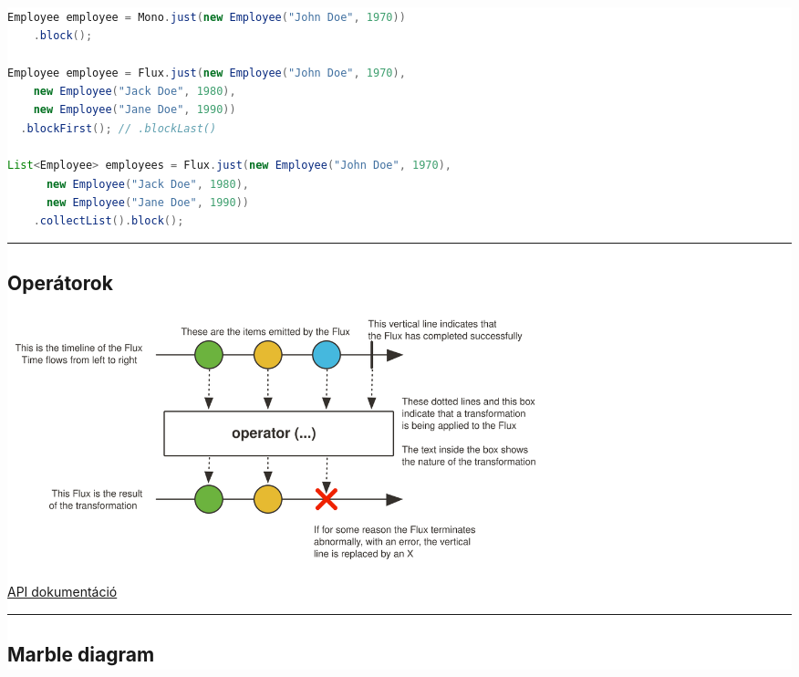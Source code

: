 ```java
Employee employee = Mono.just(new Employee("John Doe", 1970))
    .block();

Employee employee = Flux.just(new Employee("John Doe", 1970),
    new Employee("Jack Doe", 1980),
    new Employee("Jane Doe", 1990))
  .blockFirst(); // .blockLast()    

List<Employee> employees = Flux.just(new Employee("John Doe", 1970),
      new Employee("Jack Doe", 1980),
      new Employee("Jane Doe", 1990))
    .collectList().block();
```

---

## Operátorok

<img src="images/flux.svg" width="600" />

[API dokumentáció](https://projectreactor.io/docs/core/release/api/)

---

## Marble diagram
